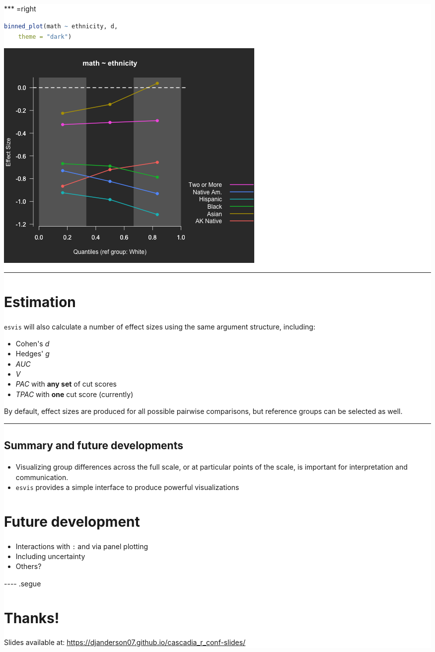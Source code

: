
*** =right


```r
binned_plot(math ~ ethnicity, d, 
	theme = "dark")
```

![plot of chunk theme_dark](assets/fig/theme_dark-1.png)

----
# Estimation 
`esvis` will also calculate a number of effect sizes using the same argument structure, including:
* Cohen's *d*
* Hedges' *g*
* *AUC*
* *V*
* *PAC* with **any set** of cut scores
* *TPAC* with **one** cut score (currently)

By default, effect sizes are produced for all possible pairwise comparisons, but reference groups can be selected as well.

----
## Summary and future developments
* Visualizing group differences across the full scale, or at particular points of the scale, is important for interpretation and communication.
* `esvis` provides a simple interface to produce powerful visualizations

# Future development
* Interactions with `:` and via panel plotting
* Including uncertainty
* Others?

---- .segue
# Thanks!

Slides available at: https://djanderson07.github.io/cascadia_r_conf-slides/
